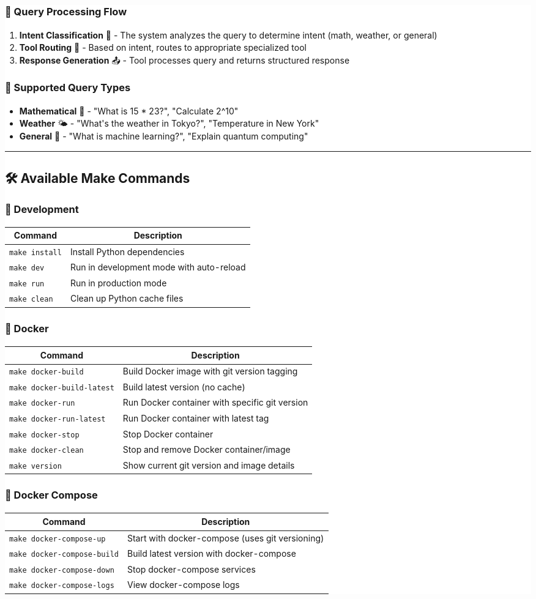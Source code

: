 ### 🔄 Query Processing Flow
1. **Intent Classification** 🧠 - The system analyzes the query to determine intent (math, weather, or general)
2. **Tool Routing** 🔀 - Based on intent, routes to appropriate specialized tool
3. **Response Generation** 📤 - Tool processes query and returns structured response

### 🎯 Supported Query Types
- **Mathematical** 🧮 - "What is 15 * 23?", "Calculate 2^10"
- **Weather** 🌤️ - "What's the weather in Tokyo?", "Temperature in New York"
- **General** 🤖 - "What is machine learning?", "Explain quantum computing"

---

## 🛠️ Available Make Commands

### 🚀 Development
| Command | Description |
|---------|-------------|
| `make install` | Install Python dependencies |
| `make dev` | Run in development mode with auto-reload |
| `make run` | Run in production mode |
| `make clean` | Clean up Python cache files |

### 🐳 Docker
| Command | Description |
|---------|-------------|
| `make docker-build` | Build Docker image with git version tagging |
| `make docker-build-latest` | Build latest version (no cache) |
| `make docker-run` | Run Docker container with specific git version |
| `make docker-run-latest` | Run Docker container with latest tag |
| `make docker-stop` | Stop Docker container |
| `make docker-clean` | Stop and remove Docker container/image |
| `make version` | Show current git version and image details |

### 🐙 Docker Compose
| Command | Description |
|---------|-------------|
| `make docker-compose-up` | Start with docker-compose (uses git versioning) |
| `make docker-compose-build` | Build latest version with docker-compose |
| `make docker-compose-down` | Stop docker-compose services |
| `make docker-compose-logs` | View docker-compose logs |

